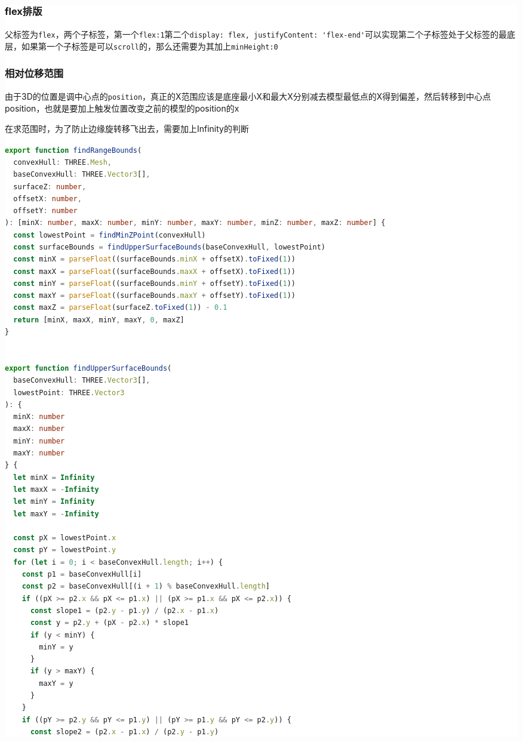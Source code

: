 

### flex排版

父标签为`flex`，两个子标签，第一个`flex:1`第二个`display: flex, justifyContent: 'flex-end'`可以实现第二个子标签处于父标签的最底层，如果第一个子标签是可以`scroll`的，那么还需要为其加上`minHeight:0`



### 相对位移范围

由于3D的位置是调中心点的`position`，真正的X范围应该是底座最小X和最大X分别减去模型最低点的X得到偏差，然后转移到中心点position，也就是要加上触发位置改变之前的模型的position的x

在求范围时，为了防止边缘旋转移飞出去，需要加上Infinity的判断

```ts
export function findRangeBounds(
  convexHull: THREE.Mesh,
  baseConvexHull: THREE.Vector3[],
  surfaceZ: number,
  offsetX: number,
  offsetY: number
): [minX: number, maxX: number, minY: number, maxY: number, minZ: number, maxZ: number] {
  const lowestPoint = findMinZPoint(convexHull)
  const surfaceBounds = findUpperSurfaceBounds(baseConvexHull, lowestPoint)
  const minX = parseFloat((surfaceBounds.minX + offsetX).toFixed(1))
  const maxX = parseFloat((surfaceBounds.maxX + offsetX).toFixed(1))
  const minY = parseFloat((surfaceBounds.minY + offsetY).toFixed(1))
  const maxY = parseFloat((surfaceBounds.maxY + offsetY).toFixed(1))
  const maxZ = parseFloat(surfaceZ.toFixed(1)) - 0.1
  return [minX, maxX, minY, maxY, 0, maxZ]
}


export function findUpperSurfaceBounds(
  baseConvexHull: THREE.Vector3[],
  lowestPoint: THREE.Vector3
): {
  minX: number
  maxX: number
  minY: number
  maxY: number
} {
  let minX = Infinity
  let maxX = -Infinity
  let minY = Infinity
  let maxY = -Infinity

  const pX = lowestPoint.x
  const pY = lowestPoint.y
  for (let i = 0; i < baseConvexHull.length; i++) {
    const p1 = baseConvexHull[i]
    const p2 = baseConvexHull[(i + 1) % baseConvexHull.length]
    if ((pX >= p2.x && pX <= p1.x) || (pX >= p1.x && pX <= p2.x)) {
      const slope1 = (p2.y - p1.y) / (p2.x - p1.x)
      const y = p2.y + (pX - p2.x) * slope1
      if (y < minY) {
        minY = y
      }
      if (y > maxY) {
        maxY = y
      }
    }
    if ((pY >= p2.y && pY <= p1.y) || (pY >= p1.y && pY <= p2.y)) {
      const slope2 = (p2.x - p1.x) / (p2.y - p1.y)
```